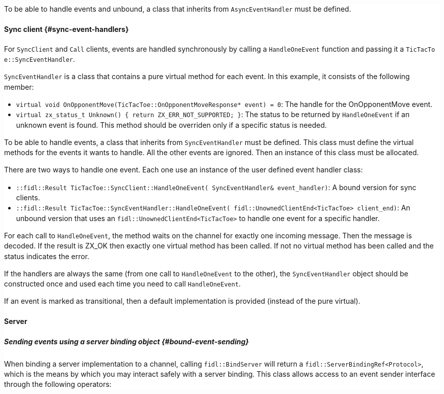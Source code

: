 To be able to handle events and unbound, a class that inherits from `AsyncEventHandler` must be
defined.

#### Sync client {#sync-event-handlers}

For `SyncClient` and `Call` clients, events are handled synchronously by calling
a `HandleOneEvent` function and passing it a `TicTacToe::SyncEventHandler`.

`SyncEventHandler` is a class that contains a pure virtual method for each event. In
this example, it consists of the following member:

* `virtual void OnOpponentMove(TicTacToe::OnOpponentMoveResponse* event) = 0`:
  The handle for the OnOpponentMove event.
* `virtual zx_status_t Unknown() { return ZX_ERR_NOT_SUPPORTED; }`:
  The status to be returned by `HandleOneEvent` if an unknown event is found.
  This method should be overriden only if a specific status is needed.

To be able to handle events, a class that inherits from `SyncEventHandler` must
be defined. This class must define the virtual methods for the events it wants
to handle. All the other events are ignored. Then an instance of this class must
be allocated.

There are two ways to handle one event. Each one use an instance of the user
defined event handler class:

* `::fidl::Result TicTacToe::SyncClient::HandleOneEvent(
       SyncEventHandler& event_handler)`:
  A bound version for sync clients.
* `::fidl::Result TicTacToe::SyncEventHandler::HandleOneEvent(
       fidl::UnownedClientEnd<TicTacToe> client_end)`:
  An unbound version that
  uses an `fidl::UnownedClientEnd<TicTacToe>` to handle one event for a
  specific handler.

For each call to `HandleOneEvent`, the method waits on the channel for exactly
one incoming message. Then the message is decoded. If the result is ZX_OK then
exactly one virtual method has been called. If not no virtual method has been
called and the status indicates the error.

If the handlers are always the same (from one call to `HandleOneEvent` to the
other), the `SyncEventHandler` object should be constructed once and used each time
you need to call `HandleOneEvent`.

If an event is marked as transitional, then a default implementation is
provided (instead of the pure virtual).

#### Server

##### Sending events using a server binding object {#bound-event-sending}

When binding a server implementation to a channel, calling `fidl::BindServer`
will return a `fidl::ServerBindingRef<Protocol>`, which is the means by which you
may interact safely with a server binding. This class allows access to an event
sender interface through the following operators:
